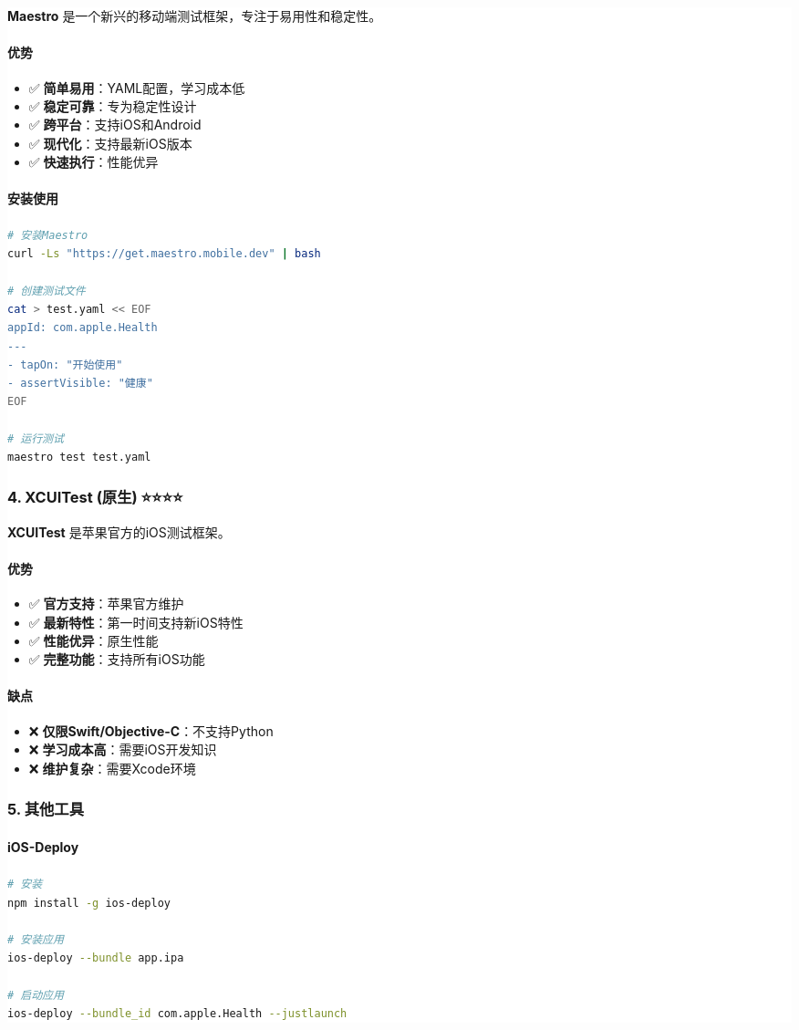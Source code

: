 **Maestro** 是一个新兴的移动端测试框架，专注于易用性和稳定性。

#### 优势
- ✅ **简单易用**：YAML配置，学习成本低
- ✅ **稳定可靠**：专为稳定性设计
- ✅ **跨平台**：支持iOS和Android
- ✅ **现代化**：支持最新iOS版本
- ✅ **快速执行**：性能优异

#### 安装使用
```bash
# 安装Maestro
curl -Ls "https://get.maestro.mobile.dev" | bash

# 创建测试文件
cat > test.yaml << EOF
appId: com.apple.Health
---
- tapOn: "开始使用"
- assertVisible: "健康"
EOF

# 运行测试
maestro test test.yaml
```

### 4. XCUITest (原生) ⭐⭐⭐⭐

**XCUITest** 是苹果官方的iOS测试框架。

#### 优势
- ✅ **官方支持**：苹果官方维护
- ✅ **最新特性**：第一时间支持新iOS特性
- ✅ **性能优异**：原生性能
- ✅ **完整功能**：支持所有iOS功能

#### 缺点
- ❌ **仅限Swift/Objective-C**：不支持Python
- ❌ **学习成本高**：需要iOS开发知识
- ❌ **维护复杂**：需要Xcode环境

### 5. 其他工具

#### iOS-Deploy
```bash
# 安装
npm install -g ios-deploy

# 安装应用
ios-deploy --bundle app.ipa

# 启动应用
ios-deploy --bundle_id com.apple.Health --justlaunch
```
